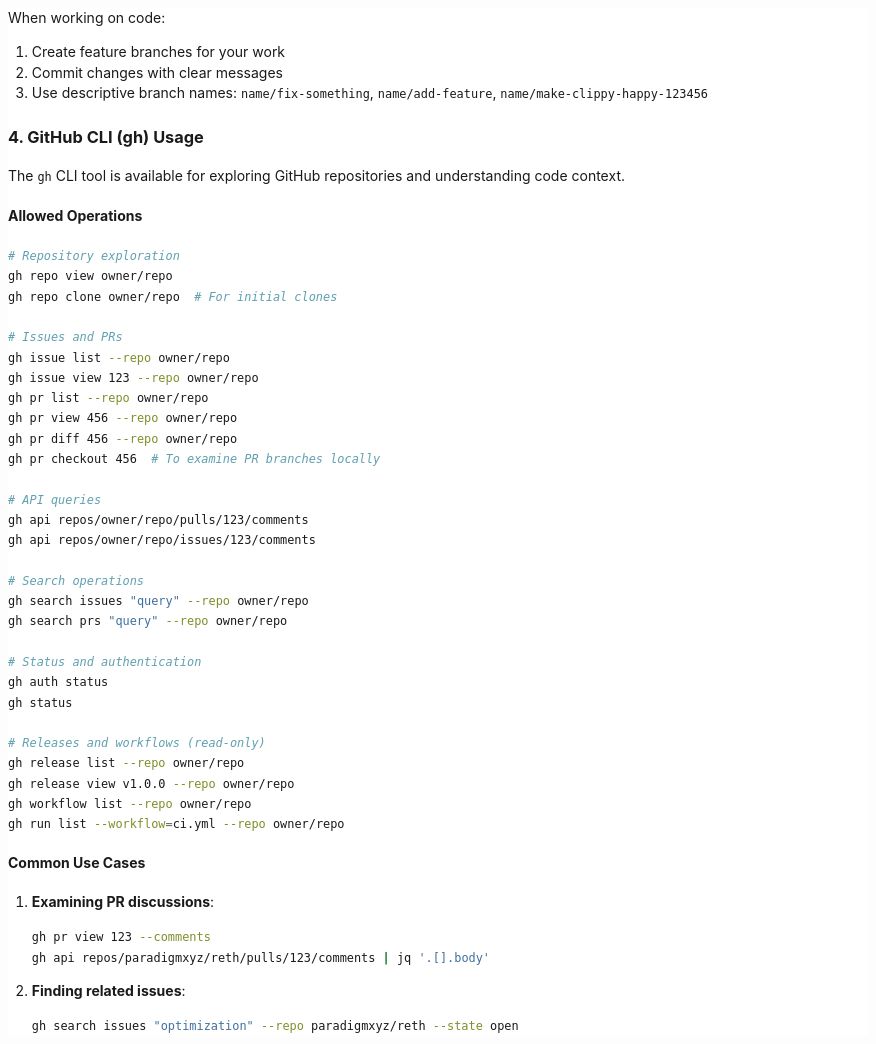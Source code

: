When working on code:

1. Create feature branches for your work
2. Commit changes with clear messages
3. Use descriptive branch names: `name/fix-something`, `name/add-feature`, `name/make-clippy-happy-123456`

### 4. GitHub CLI (gh) Usage

The `gh` CLI tool is available for exploring GitHub repositories and understanding code context.

#### Allowed Operations

```bash
# Repository exploration
gh repo view owner/repo
gh repo clone owner/repo  # For initial clones

# Issues and PRs
gh issue list --repo owner/repo
gh issue view 123 --repo owner/repo
gh pr list --repo owner/repo
gh pr view 456 --repo owner/repo
gh pr diff 456 --repo owner/repo
gh pr checkout 456  # To examine PR branches locally

# API queries
gh api repos/owner/repo/pulls/123/comments
gh api repos/owner/repo/issues/123/comments

# Search operations
gh search issues "query" --repo owner/repo
gh search prs "query" --repo owner/repo

# Status and authentication
gh auth status
gh status

# Releases and workflows (read-only)
gh release list --repo owner/repo
gh release view v1.0.0 --repo owner/repo
gh workflow list --repo owner/repo
gh run list --workflow=ci.yml --repo owner/repo
```

#### Common Use Cases

1. **Examining PR discussions**:
   ```bash
   gh pr view 123 --comments
   gh api repos/paradigmxyz/reth/pulls/123/comments | jq '.[].body'
   ```

2. **Finding related issues**:
   ```bash
   gh search issues "optimization" --repo paradigmxyz/reth --state open
   ```
